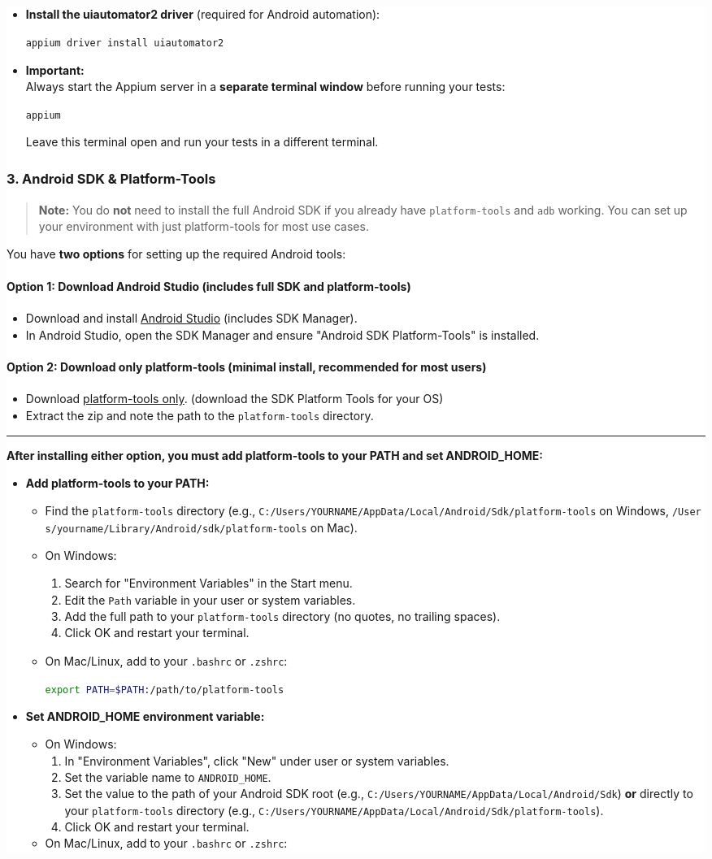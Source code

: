 - **Install the uiautomator2 driver** (required for Android automation):
  
  ```sh
  appium driver install uiautomator2
  ```

- **Important:**  
  Always start the Appium server in a **separate terminal window** before running your tests:

  ```sh
  appium
  ```

  Leave this terminal open and run your tests in a different terminal.

### 3. **Android SDK & Platform-Tools**

> **Note:** You do **not** need to install the full Android SDK if you already have `platform-tools` and `adb` working. You can set up your environment with just platform-tools for most use cases.

You have **two options** for setting up the required Android tools:

#### Option 1: Download Android Studio (includes full SDK and platform-tools)

- Download and install [Android Studio](https://developer.android.com/studio) (includes SDK Manager).
- In Android Studio, open the SDK Manager and ensure "Android SDK Platform-Tools" is installed.

#### Option 2: Download only platform-tools (minimal install, recommended for most users)

- Download [platform-tools only](https://developer.android.com/tools/releases/platform-tools#downloads). (download the SDK Platform Tools for your OS)
- Extract the zip and note the path to the `platform-tools` directory.

---

**After installing either option, you must add platform-tools to your PATH and set ANDROID_HOME:**

- **Add platform-tools to your PATH:**
  - Find the `platform-tools` directory (e.g., `C:/Users/YOURNAME/AppData/Local/Android/Sdk/platform-tools` on Windows, `/Users/yourname/Library/Android/sdk/platform-tools` on Mac).
  - On Windows:
    1. Search for "Environment Variables" in the Start menu.
    2. Edit the `Path` variable in your user or system variables.
    3. Add the full path to your `platform-tools` directory (no quotes, no trailing spaces).
    4. Click OK and restart your terminal.
  - On Mac/Linux, add to your `.bashrc` or `.zshrc`:

    ```sh
    export PATH=$PATH:/path/to/platform-tools
    ```

- **Set ANDROID_HOME environment variable:**
  - On Windows:
    1. In "Environment Variables", click "New" under user or system variables.
    2. Set the variable name to `ANDROID_HOME`.
    3. Set the value to the path of your Android SDK root (e.g., `C:/Users/YOURNAME/AppData/Local/Android/Sdk`) **or** directly to your `platform-tools` directory (e.g., `C:/Users/YOURNAME/AppData/Local/Android/Sdk/platform-tools`).
    4. Click OK and restart your terminal.
  - On Mac/Linux, add to your `.bashrc` or `.zshrc`:
